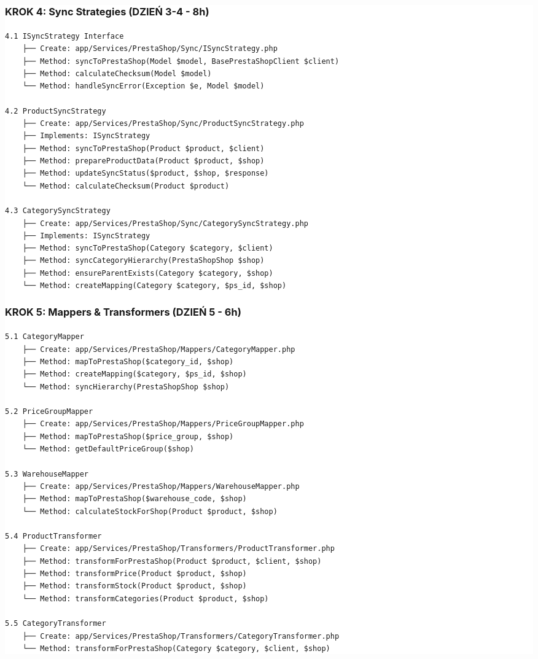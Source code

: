 ### KROK 4: Sync Strategies (DZIEŃ 3-4 - 8h)
```
4.1 ISyncStrategy Interface
    ├── Create: app/Services/PrestaShop/Sync/ISyncStrategy.php
    ├── Method: syncToPrestaShop(Model $model, BasePrestaShopClient $client)
    ├── Method: calculateChecksum(Model $model)
    └── Method: handleSyncError(Exception $e, Model $model)

4.2 ProductSyncStrategy
    ├── Create: app/Services/PrestaShop/Sync/ProductSyncStrategy.php
    ├── Implements: ISyncStrategy
    ├── Method: syncToPrestaShop(Product $product, $client)
    ├── Method: prepareProductData(Product $product, $shop)
    ├── Method: updateSyncStatus($product, $shop, $response)
    └── Method: calculateChecksum(Product $product)

4.3 CategorySyncStrategy
    ├── Create: app/Services/PrestaShop/Sync/CategorySyncStrategy.php
    ├── Implements: ISyncStrategy
    ├── Method: syncToPrestaShop(Category $category, $client)
    ├── Method: syncCategoryHierarchy(PrestaShopShop $shop)
    ├── Method: ensureParentExists(Category $category, $shop)
    └── Method: createMapping(Category $category, $ps_id, $shop)
```

### KROK 5: Mappers & Transformers (DZIEŃ 5 - 6h)
```
5.1 CategoryMapper
    ├── Create: app/Services/PrestaShop/Mappers/CategoryMapper.php
    ├── Method: mapToPrestaShop($category_id, $shop)
    ├── Method: createMapping($category, $ps_id, $shop)
    └── Method: syncHierarchy(PrestaShopShop $shop)

5.2 PriceGroupMapper
    ├── Create: app/Services/PrestaShop/Mappers/PriceGroupMapper.php
    ├── Method: mapToPrestaShop($price_group, $shop)
    └── Method: getDefaultPriceGroup($shop)

5.3 WarehouseMapper
    ├── Create: app/Services/PrestaShop/Mappers/WarehouseMapper.php
    ├── Method: mapToPrestaShop($warehouse_code, $shop)
    └── Method: calculateStockForShop(Product $product, $shop)

5.4 ProductTransformer
    ├── Create: app/Services/PrestaShop/Transformers/ProductTransformer.php
    ├── Method: transformForPrestaShop(Product $product, $client, $shop)
    ├── Method: transformPrice(Product $product, $shop)
    ├── Method: transformStock(Product $product, $shop)
    └── Method: transformCategories(Product $product, $shop)

5.5 CategoryTransformer
    ├── Create: app/Services/PrestaShop/Transformers/CategoryTransformer.php
    └── Method: transformForPrestaShop(Category $category, $client, $shop)
```

